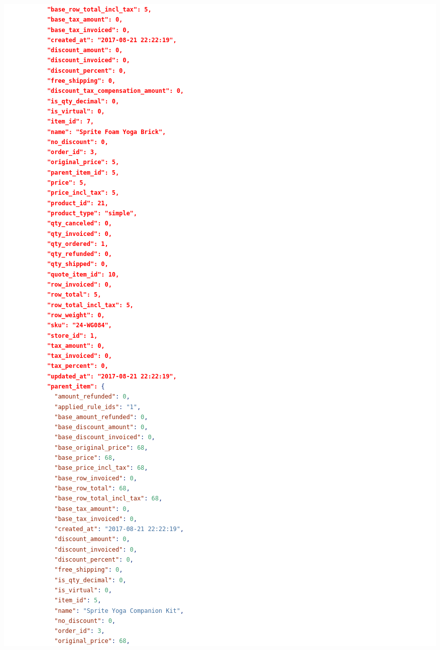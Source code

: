 ```json
            "base_row_total_incl_tax": 5,
            "base_tax_amount": 0,
            "base_tax_invoiced": 0,
            "created_at": "2017-08-21 22:22:19",
            "discount_amount": 0,
            "discount_invoiced": 0,
            "discount_percent": 0,
            "free_shipping": 0,
            "discount_tax_compensation_amount": 0,
            "is_qty_decimal": 0,
            "is_virtual": 0,
            "item_id": 7,
            "name": "Sprite Foam Yoga Brick",
            "no_discount": 0,
            "order_id": 3,
            "original_price": 5,
            "parent_item_id": 5,
            "price": 5,
            "price_incl_tax": 5,
            "product_id": 21,
            "product_type": "simple",
            "qty_canceled": 0,
            "qty_invoiced": 0,
            "qty_ordered": 1,
            "qty_refunded": 0,
            "qty_shipped": 0,
            "quote_item_id": 10,
            "row_invoiced": 0,
            "row_total": 5,
            "row_total_incl_tax": 5,
            "row_weight": 0,
            "sku": "24-WG084",
            "store_id": 1,
            "tax_amount": 0,
            "tax_invoiced": 0,
            "tax_percent": 0,
            "updated_at": "2017-08-21 22:22:19",
            "parent_item": {
              "amount_refunded": 0,
              "applied_rule_ids": "1",
              "base_amount_refunded": 0,
              "base_discount_amount": 0,
              "base_discount_invoiced": 0,
              "base_original_price": 68,
              "base_price": 68,
              "base_price_incl_tax": 68,
              "base_row_invoiced": 0,
              "base_row_total": 68,
              "base_row_total_incl_tax": 68,
              "base_tax_amount": 0,
              "base_tax_invoiced": 0,
              "created_at": "2017-08-21 22:22:19",
              "discount_amount": 0,
              "discount_invoiced": 0,
              "discount_percent": 0,
              "free_shipping": 0,
              "is_qty_decimal": 0,
              "is_virtual": 0,
              "item_id": 5,
              "name": "Sprite Yoga Companion Kit",
              "no_discount": 0,
              "order_id": 3,
              "original_price": 68,
```